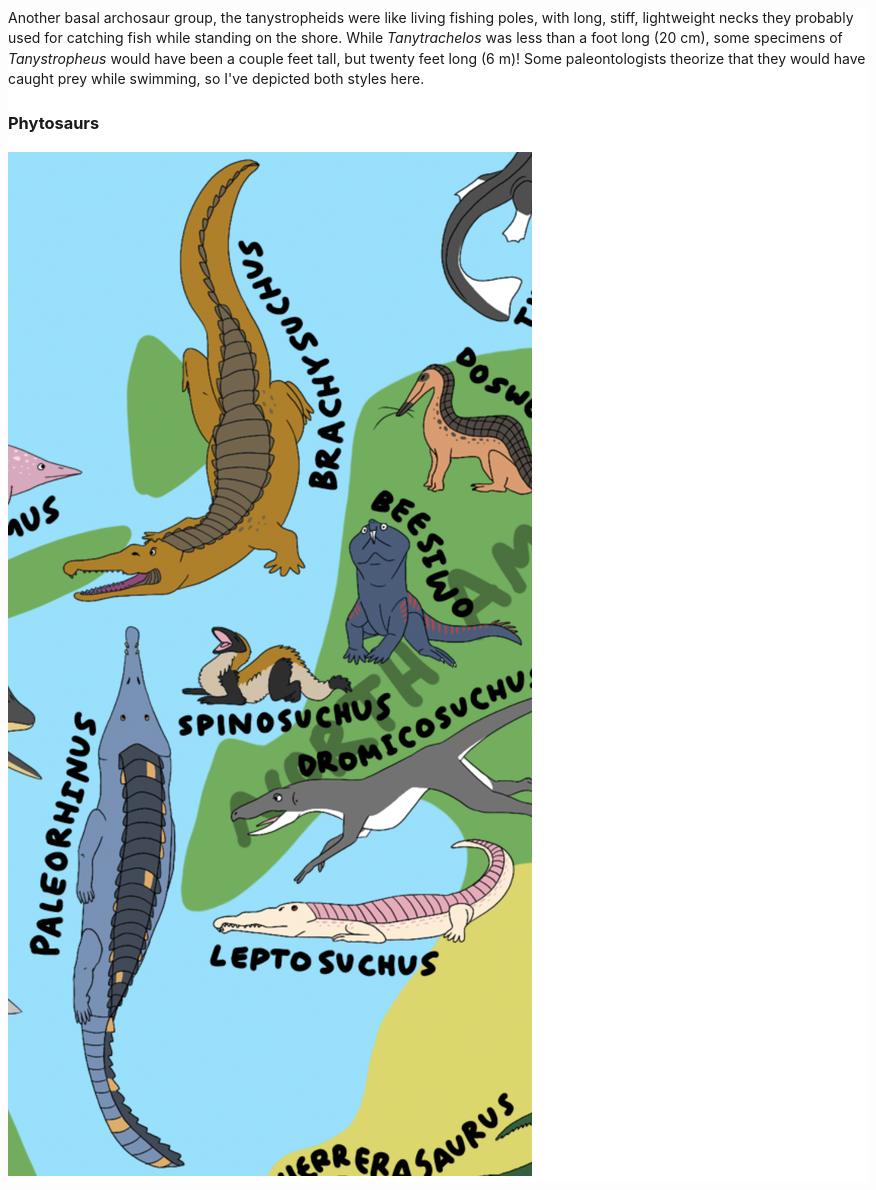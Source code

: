 Another basal archosaur group, the tanystropheids were like living fishing poles, with long, stiff, lightweight necks they probably used for catching fish while standing on the shore. While *Tanytrachelos* was less than a foot long (20 cm), some specimens of *Tanystropheus* would have been a couple feet tall, but twenty feet long (6 m)! Some paleontologists theorize that they would have caught prey while swimming, so I've depicted both styles here.

### Phytosaurs
![phytosaurs](/assets/images/posts/phytosaurs.png)
